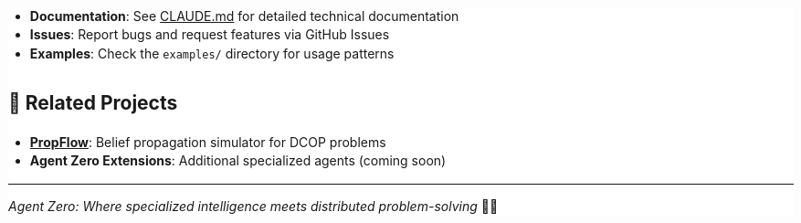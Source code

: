 - **Documentation**: See [CLAUDE.md](CLAUDE.md) for detailed technical documentation
- **Issues**: Report bugs and request features via GitHub Issues
- **Examples**: Check the `examples/` directory for usage patterns

## 🔗 Related Projects

- **[PropFlow](../Belief-Propagation-Simulator)**: Belief propagation simulator for DCOP problems
- **Agent Zero Extensions**: Additional specialized agents (coming soon)

---

*Agent Zero: Where specialized intelligence meets distributed problem-solving* 🤖✨
